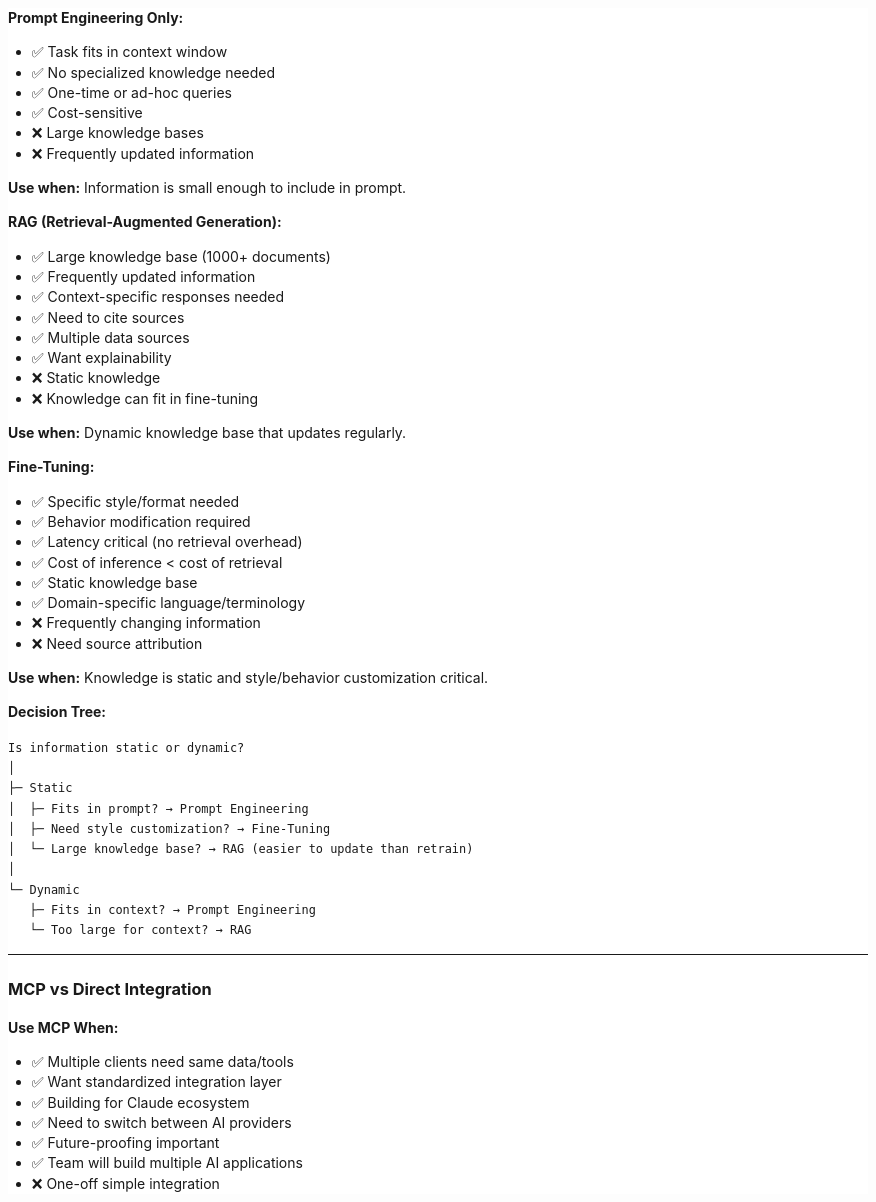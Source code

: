 **Prompt Engineering Only:**
- ✅ Task fits in context window
- ✅ No specialized knowledge needed
- ✅ One-time or ad-hoc queries
- ✅ Cost-sensitive
- ❌ Large knowledge bases
- ❌ Frequently updated information

**Use when:** Information is small enough to include in prompt.

**RAG (Retrieval-Augmented Generation):**
- ✅ Large knowledge base (1000+ documents)
- ✅ Frequently updated information
- ✅ Context-specific responses needed
- ✅ Need to cite sources
- ✅ Multiple data sources
- ✅ Want explainability
- ❌ Static knowledge
- ❌ Knowledge can fit in fine-tuning

**Use when:** Dynamic knowledge base that updates regularly.

**Fine-Tuning:**
- ✅ Specific style/format needed
- ✅ Behavior modification required
- ✅ Latency critical (no retrieval overhead)
- ✅ Cost of inference < cost of retrieval
- ✅ Static knowledge base
- ✅ Domain-specific language/terminology
- ❌ Frequently changing information
- ❌ Need source attribution

**Use when:** Knowledge is static and style/behavior customization critical.

**Decision Tree:**
```
Is information static or dynamic?
│
├─ Static
│  ├─ Fits in prompt? → Prompt Engineering
│  ├─ Need style customization? → Fine-Tuning
│  └─ Large knowledge base? → RAG (easier to update than retrain)
│
└─ Dynamic
   ├─ Fits in context? → Prompt Engineering
   └─ Too large for context? → RAG
```

---

### MCP vs Direct Integration

**Use MCP When:**
- ✅ Multiple clients need same data/tools
- ✅ Want standardized integration layer
- ✅ Building for Claude ecosystem
- ✅ Need to switch between AI providers
- ✅ Future-proofing important
- ✅ Team will build multiple AI applications
- ❌ One-off simple integration
